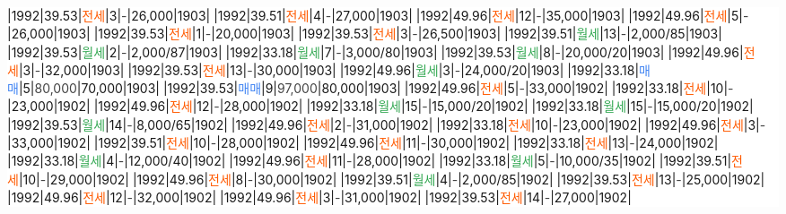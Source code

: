 |1992|39.53|<span style="color:#ff5a00">전세</span>|3|<span style="color:#444444">-</span>|26,000|1903|
|1992|39.51|<span style="color:#ff5a00">전세</span>|4|<span style="color:#444444">-</span>|27,000|1903|
|1992|49.96|<span style="color:#ff5a00">전세</span>|12|<span style="color:#444444">-</span>|35,000|1903|
|1992|49.96|<span style="color:#ff5a00">전세</span>|5|<span style="color:#444444">-</span>|26,000|1903|
|1992|39.53|<span style="color:#ff5a00">전세</span>|1|<span style="color:#444444">-</span>|20,000|1903|
|1992|39.53|<span style="color:#ff5a00">전세</span>|3|<span style="color:#444444">-</span>|26,500|1903|
|1992|39.51|<span style="color:#34a853">월세</span>|13|<span style="color:#444444">-</span>|2,000/85|1903|
|1992|39.53|<span style="color:#34a853">월세</span>|2|<span style="color:#444444">-</span>|2,000/87|1903|
|1992|33.18|<span style="color:#34a853">월세</span>|7|<span style="color:#444444">-</span>|3,000/80|1903|
|1992|39.53|<span style="color:#34a853">월세</span>|8|<span style="color:#444444">-</span>|20,000/20|1903|
|1992|49.96|<span style="color:#ff5a00">전세</span>|3|<span style="color:#444444">-</span>|32,000|1903|
|1992|39.53|<span style="color:#ff5a00">전세</span>|13|<span style="color:#444444">-</span>|30,000|1903|
|1992|49.96|<span style="color:#34a853">월세</span>|3|<span style="color:#444444">-</span>|24,000/20|1903|
|1992|33.18|<span style="color:#4285f3">매매</span>|5|<span style="color:#444444">80,000</span>|70,000|1903|
|1992|39.53|<span style="color:#4285f3">매매</span>|9|<span style="color:#444444">97,000</span>|80,000|1903|
|1992|49.96|<span style="color:#ff5a00">전세</span>|5|<span style="color:#444444">-</span>|33,000|1902|
|1992|33.18|<span style="color:#ff5a00">전세</span>|10|<span style="color:#444444">-</span>|23,000|1902|
|1992|49.96|<span style="color:#ff5a00">전세</span>|12|<span style="color:#444444">-</span>|28,000|1902|
|1992|33.18|<span style="color:#34a853">월세</span>|15|<span style="color:#444444">-</span>|15,000/20|1902|
|1992|33.18|<span style="color:#34a853">월세</span>|15|<span style="color:#444444">-</span>|15,000/20|1902|
|1992|39.53|<span style="color:#34a853">월세</span>|14|<span style="color:#444444">-</span>|8,000/65|1902|
|1992|49.96|<span style="color:#ff5a00">전세</span>|2|<span style="color:#444444">-</span>|31,000|1902|
|1992|33.18|<span style="color:#ff5a00">전세</span>|10|<span style="color:#444444">-</span>|23,000|1902|
|1992|49.96|<span style="color:#ff5a00">전세</span>|3|<span style="color:#444444">-</span>|33,000|1902|
|1992|39.51|<span style="color:#ff5a00">전세</span>|10|<span style="color:#444444">-</span>|28,000|1902|
|1992|49.96|<span style="color:#ff5a00">전세</span>|11|<span style="color:#444444">-</span>|30,000|1902|
|1992|33.18|<span style="color:#ff5a00">전세</span>|13|<span style="color:#444444">-</span>|24,000|1902|
|1992|33.18|<span style="color:#34a853">월세</span>|4|<span style="color:#444444">-</span>|12,000/40|1902|
|1992|49.96|<span style="color:#ff5a00">전세</span>|11|<span style="color:#444444">-</span>|28,000|1902|
|1992|33.18|<span style="color:#34a853">월세</span>|5|<span style="color:#444444">-</span>|10,000/35|1902|
|1992|39.51|<span style="color:#ff5a00">전세</span>|10|<span style="color:#444444">-</span>|29,000|1902|
|1992|49.96|<span style="color:#ff5a00">전세</span>|8|<span style="color:#444444">-</span>|30,000|1902|
|1992|39.51|<span style="color:#34a853">월세</span>|4|<span style="color:#444444">-</span>|2,000/85|1902|
|1992|39.53|<span style="color:#ff5a00">전세</span>|13|<span style="color:#444444">-</span>|25,000|1902|
|1992|49.96|<span style="color:#ff5a00">전세</span>|12|<span style="color:#444444">-</span>|32,000|1902|
|1992|49.96|<span style="color:#ff5a00">전세</span>|3|<span style="color:#444444">-</span>|31,000|1902|
|1992|39.53|<span style="color:#ff5a00">전세</span>|14|<span style="color:#444444">-</span>|27,000|1902|